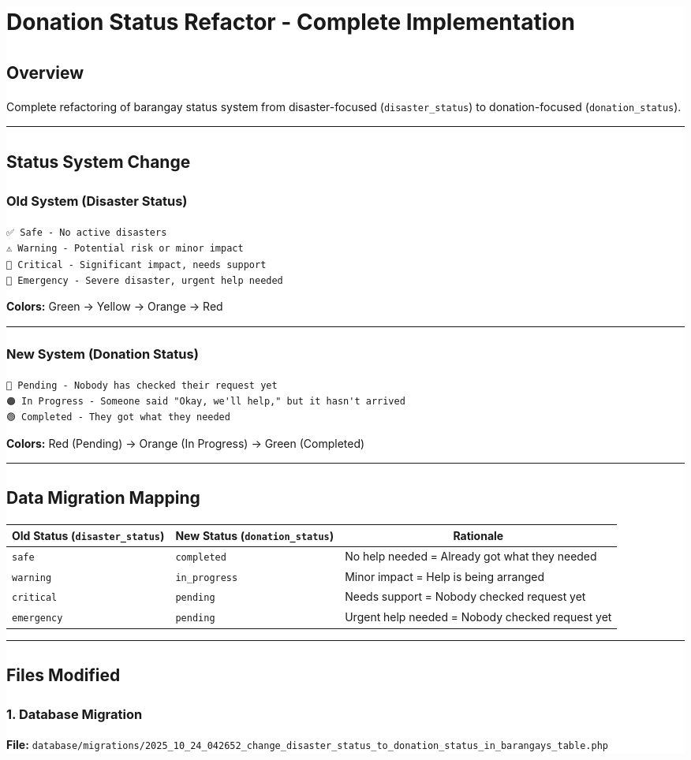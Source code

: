 # Donation Status Refactor - Complete Implementation

## Overview
Complete refactoring of barangay status system from disaster-focused (`disaster_status`) to donation-focused (`donation_status`).

---

## Status System Change

### Old System (Disaster Status)
```
✅ Safe - No active disasters
⚠️ Warning - Potential risk or minor impact
🔶 Critical - Significant impact, needs support
🚨 Emergency - Severe disaster, urgent help needed
```

**Colors:** Green → Yellow → Orange → Red

---

### New System (Donation Status)
```
🔴 Pending - Nobody has checked their request yet
🟠 In Progress - Someone said "Okay, we'll help," but it hasn't arrived
🟢 Completed - They got what they needed
```

**Colors:** Red (Pending) → Orange (In Progress) → Green (Completed)

---

## Data Migration Mapping

| Old Status (`disaster_status`) | New Status (`donation_status`) | Rationale |
|-------------------------------|-------------------------------|-----------|
| `safe` | `completed` | No help needed = Already got what they needed |
| `warning` | `in_progress` | Minor impact = Help is being arranged |
| `critical` | `pending` | Needs support = Nobody checked request yet |
| `emergency` | `pending` | Urgent help needed = Nobody checked request yet |

---

## Files Modified

### 1. Database Migration
**File:** `database/migrations/2025_10_24_042652_change_disaster_status_to_donation_status_in_barangays_table.php`
